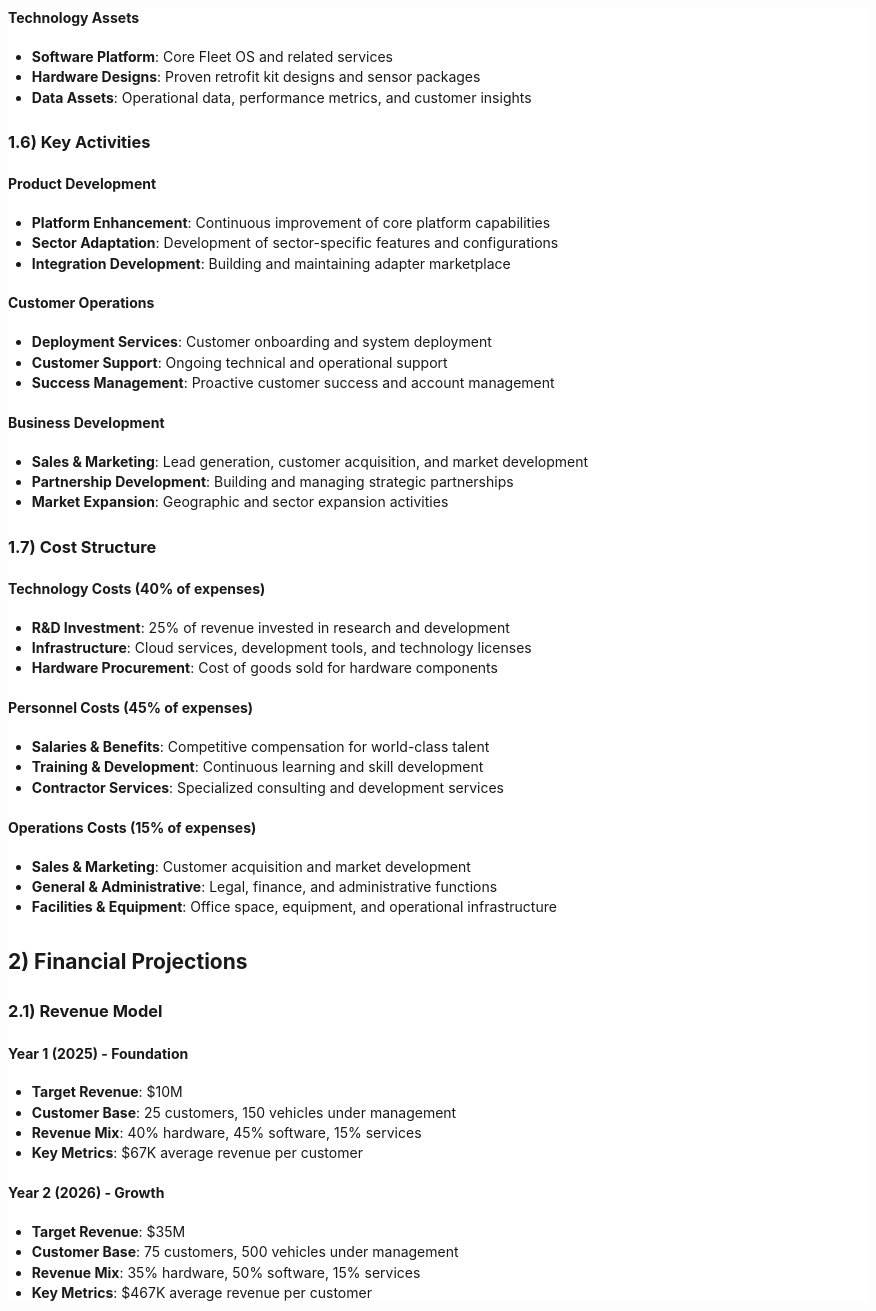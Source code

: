 #### **Technology Assets**
- **Software Platform**: Core Fleet OS and related services
- **Hardware Designs**: Proven retrofit kit designs and sensor packages
- **Data Assets**: Operational data, performance metrics, and customer insights

### 1.6) Key Activities

#### **Product Development**
- **Platform Enhancement**: Continuous improvement of core platform capabilities
- **Sector Adaptation**: Development of sector-specific features and configurations
- **Integration Development**: Building and maintaining adapter marketplace

#### **Customer Operations**
- **Deployment Services**: Customer onboarding and system deployment
- **Customer Support**: Ongoing technical and operational support
- **Success Management**: Proactive customer success and account management

#### **Business Development**
- **Sales & Marketing**: Lead generation, customer acquisition, and market development
- **Partnership Development**: Building and managing strategic partnerships
- **Market Expansion**: Geographic and sector expansion activities

### 1.7) Cost Structure

#### **Technology Costs (40% of expenses)**
- **R&D Investment**: 25% of revenue invested in research and development
- **Infrastructure**: Cloud services, development tools, and technology licenses
- **Hardware Procurement**: Cost of goods sold for hardware components

#### **Personnel Costs (45% of expenses)**
- **Salaries & Benefits**: Competitive compensation for world-class talent
- **Training & Development**: Continuous learning and skill development
- **Contractor Services**: Specialized consulting and development services

#### **Operations Costs (15% of expenses)**
- **Sales & Marketing**: Customer acquisition and market development
- **General & Administrative**: Legal, finance, and administrative functions
- **Facilities & Equipment**: Office space, equipment, and operational infrastructure

## 2) Financial Projections

### 2.1) Revenue Model

#### **Year 1 (2025) - Foundation**
- **Target Revenue**: $10M
- **Customer Base**: 25 customers, 150 vehicles under management
- **Revenue Mix**: 40% hardware, 45% software, 15% services
- **Key Metrics**: $67K average revenue per customer

#### **Year 2 (2026) - Growth**
- **Target Revenue**: $35M
- **Customer Base**: 75 customers, 500 vehicles under management
- **Revenue Mix**: 35% hardware, 50% software, 15% services
- **Key Metrics**: $467K average revenue per customer
